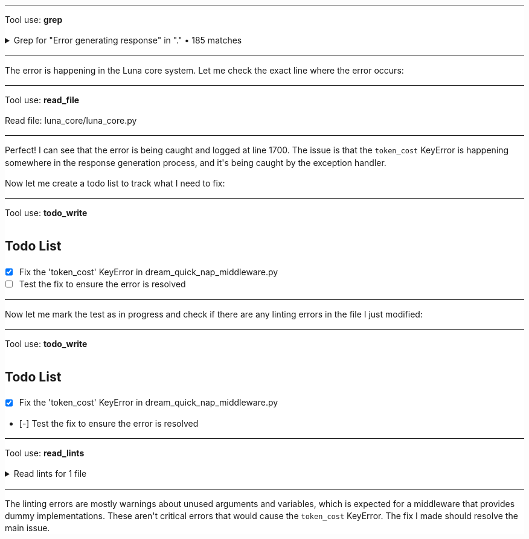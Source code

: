 
---

Tool use: **grep**

<details><summary>Grep for "Error generating response" in "." • 185 matches</summary></details>

---

The error is happening in the Luna core system. Let me check the exact line where the error occurs:


---

Tool use: **read_file**

Read file: luna_core/luna_core.py

---

Perfect! I can see that the error is being caught and logged at line 1700. The issue is that the `token_cost` KeyError is happening somewhere in the response generation process, and it's being caught by the exception handler. 

Now let me create a todo list to track what I need to fix:


---

Tool use: **todo_write**

## Todo List

- [x] Fix the 'token_cost' KeyError in dream_quick_nap_middleware.py
- [ ] Test the fix to ensure the error is resolved

---

Now let me mark the test as in progress and check if there are any linting errors in the file I just modified:


---

Tool use: **todo_write**

## Todo List

- [x] Fix the 'token_cost' KeyError in dream_quick_nap_middleware.py
- [-] Test the fix to ensure the error is resolved

---

Tool use: **read_lints**

<details><summary>Read lints for 1 file</summary></details>

---

The linting errors are mostly warnings about unused arguments and variables, which is expected for a middleware that provides dummy implementations. These aren't critical errors that would cause the `token_cost` KeyError. The fix I made should resolve the main issue.
